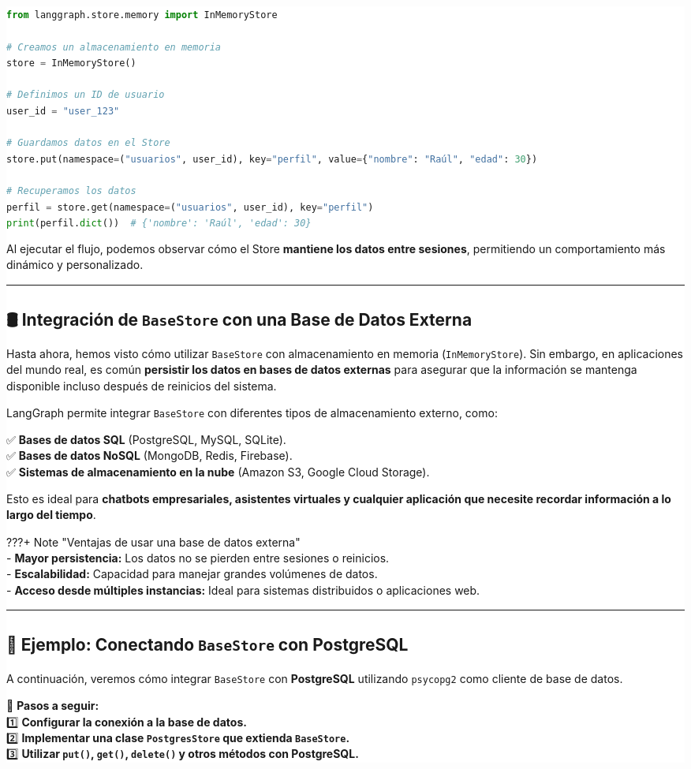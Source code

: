 ```python
from langgraph.store.memory import InMemoryStore

# Creamos un almacenamiento en memoria
store = InMemoryStore()

# Definimos un ID de usuario
user_id = "user_123"

# Guardamos datos en el Store
store.put(namespace=("usuarios", user_id), key="perfil", value={"nombre": "Raúl", "edad": 30})

# Recuperamos los datos
perfil = store.get(namespace=("usuarios", user_id), key="perfil")
print(perfil.dict())  # {'nombre': 'Raúl', 'edad': 30}
```

Al ejecutar el flujo, podemos observar cómo el Store **mantiene los datos entre sesiones**, permitiendo un comportamiento más dinámico y personalizado.  

---

## 🛢️ **Integración de `BaseStore` con una Base de Datos Externa**  

Hasta ahora, hemos visto cómo utilizar `BaseStore` con almacenamiento en memoria (`InMemoryStore`). Sin embargo, en aplicaciones del mundo real, es común **persistir los datos en bases de datos externas** para asegurar que la información se mantenga disponible incluso después de reinicios del sistema.  

LangGraph permite integrar `BaseStore` con diferentes tipos de almacenamiento externo, como:  

✅ **Bases de datos SQL** (PostgreSQL, MySQL, SQLite).  
✅ **Bases de datos NoSQL** (MongoDB, Redis, Firebase).  
✅ **Sistemas de almacenamiento en la nube** (Amazon S3, Google Cloud Storage).  

Esto es ideal para **chatbots empresariales, asistentes virtuales y cualquier aplicación que necesite recordar información a lo largo del tiempo**.  

???+ Note "Ventajas de usar una base de datos externa"  
    - **Mayor persistencia:** Los datos no se pierden entre sesiones o reinicios.  
    - **Escalabilidad:** Capacidad para manejar grandes volúmenes de datos.  
    - **Acceso desde múltiples instancias:** Ideal para sistemas distribuidos o aplicaciones web.  

---

## 🔗 **Ejemplo: Conectando `BaseStore` con PostgreSQL**  

A continuación, veremos cómo integrar `BaseStore` con **PostgreSQL** utilizando `psycopg2` como cliente de base de datos.  

📌 **Pasos a seguir:**  
1️⃣ **Configurar la conexión a la base de datos.**  
2️⃣ **Implementar una clase `PostgresStore` que extienda `BaseStore`.**  
3️⃣ **Utilizar `put()`, `get()`, `delete()` y otros métodos con PostgreSQL.**  

